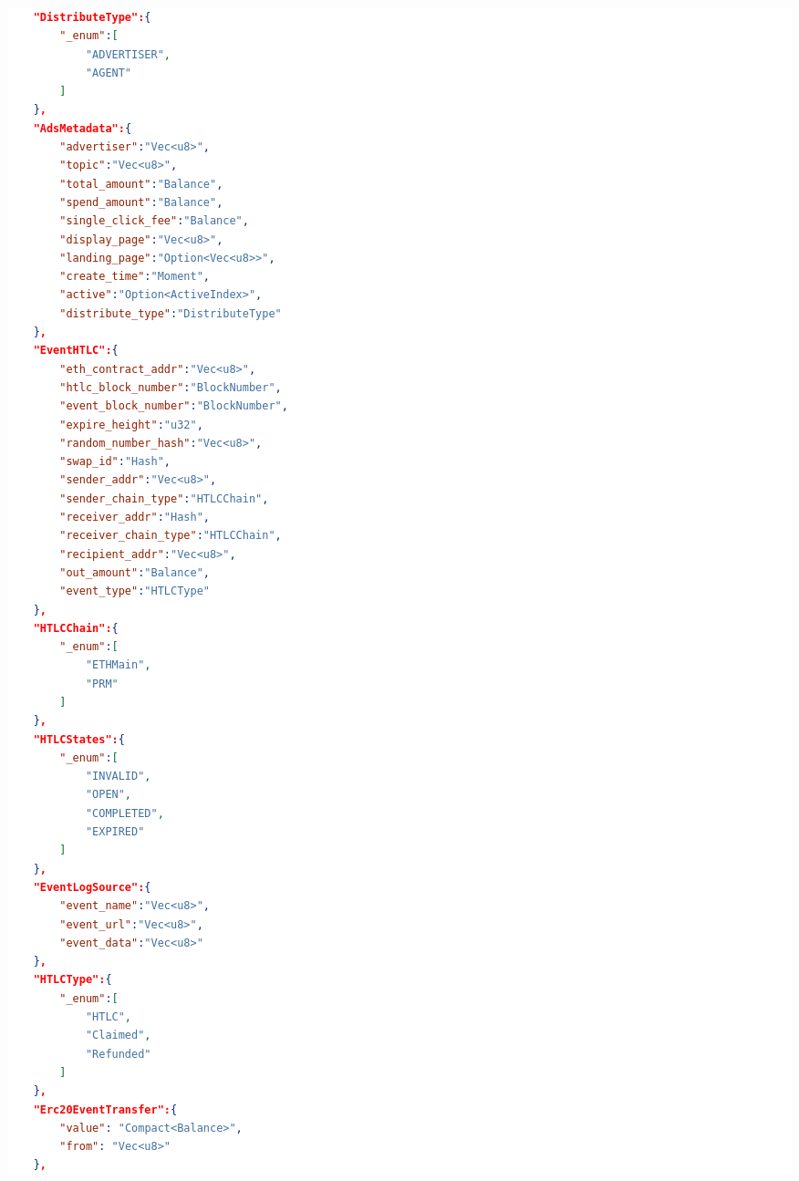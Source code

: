 ```json
    "DistributeType":{
        "_enum":[
            "ADVERTISER",
            "AGENT"
        ]
    },
    "AdsMetadata":{
        "advertiser":"Vec<u8>",
        "topic":"Vec<u8>",
        "total_amount":"Balance",
        "spend_amount":"Balance",
        "single_click_fee":"Balance",
        "display_page":"Vec<u8>",
        "landing_page":"Option<Vec<u8>>",
        "create_time":"Moment",
        "active":"Option<ActiveIndex>",
        "distribute_type":"DistributeType"
    },
    "EventHTLC":{
        "eth_contract_addr":"Vec<u8>",
        "htlc_block_number":"BlockNumber",
        "event_block_number":"BlockNumber",
        "expire_height":"u32",
        "random_number_hash":"Vec<u8>",
        "swap_id":"Hash",
        "sender_addr":"Vec<u8>",
        "sender_chain_type":"HTLCChain",
        "receiver_addr":"Hash",
        "receiver_chain_type":"HTLCChain",
        "recipient_addr":"Vec<u8>",
        "out_amount":"Balance",
        "event_type":"HTLCType"
    },
    "HTLCChain":{
        "_enum":[
            "ETHMain",
            "PRM"
        ]
    },
    "HTLCStates":{
        "_enum":[
            "INVALID",
            "OPEN",
            "COMPLETED",
            "EXPIRED"
        ]
    },
    "EventLogSource":{
        "event_name":"Vec<u8>",
        "event_url":"Vec<u8>",
        "event_data":"Vec<u8>"
    },
    "HTLCType":{
        "_enum":[
            "HTLC",
            "Claimed",
            "Refunded"
        ]
    },
	"Erc20EventTransfer":{
		"value": "Compact<Balance>",
		"from": "Vec<u8>"
	},
```